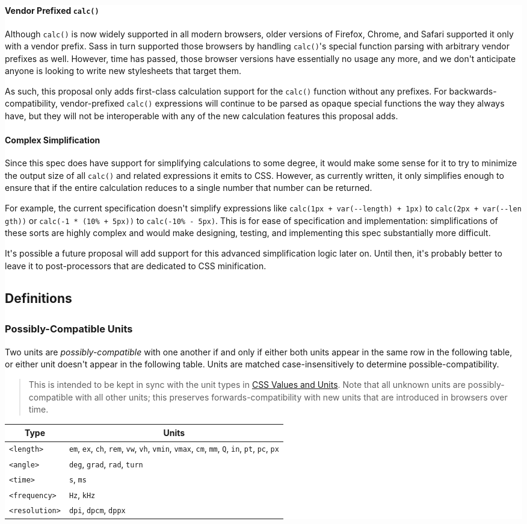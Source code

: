    [`CalcValue`]: #calcexpression
   [`CalcArgument`]: #calcexpression

#### Vendor Prefixed `calc()`

Although `calc()` is now widely supported in all modern browsers, older versions
of Firefox, Chrome, and Safari supported it only with a vendor prefix. Sass in
turn supported those browsers by handling `calc()`'s special function parsing
with arbitrary vendor prefixes as well. However, time has passed, those browser
versions have essentially no usage any more, and we don't anticipate anyone is
looking to write new stylesheets that target them.

As such, this proposal only adds first-class calculation support for the
`calc()` function without any prefixes. For backwards-compatibility,
vendor-prefixed `calc()` expressions will continue to be parsed as opaque
special functions the way they always have, but they will not be interoperable
with any of the new calculation features this proposal adds.

#### Complex Simplification

Since this spec does have support for simplifying calculations to some degree,
it would make some sense for it to try to minimize the output size of all
`calc()` and related expressions it emits to CSS. However, as currently written,
it only simplifies enough to ensure that if the entire calculation reduces to a
single number that number can be returned.

For example, the current specification doesn't simplify expressions like
`calc(1px + var(--length) + 1px)` to `calc(2px + var(--length))` or `calc(-1 *
(10% + 5px))` to `calc(-10% - 5px)`. This is for ease of specification and
implementation: simplifications of these sorts are highly complex and would make
designing, testing, and implementing this spec substantially more difficult.

It's possible a future proposal will add support for this advanced
simplification logic later on. Until then, it's probably better to leave it to
post-processors that are dedicated to CSS minification.

## Definitions

### Possibly-Compatible Units

Two units are *possibly-compatible* with one another if and only if either both
units appear in the same row in the following table, or either unit doesn't
appear in the following table. Units are matched case-insensitively to determine
possible-compatibility.

> This is intended to be kept in sync with the unit types in [CSS Values and
> Units]. Note that all unknown units are possibly-compatible with all other
> units; this preserves forwards-compatibility with new units that are
> introduced in browsers over time.

[CSS Values and Units]: https://www.w3.org/TR/css-values-3/

| Type           | Units                                                                                        |
| -------------- | -------------------------------------------------------------------------------------------- |
| `<length>`     | `em`, `ex`, `ch`, `rem`, `vw`, `vh`, `vmin`, `vmax`, `cm`, `mm`, `Q`, `in`, `pt`, `pc`, `px` |
| `<angle>`      | `deg`, `grad`, `rad`, `turn`                                                                 |
| `<time>`       | `s`, `ms`                                                                                    |
| `<frequency>`  | `Hz`, `kHz`                                                                                  |
| `<resolution>` | `dpi`, `dpcm`, `dppx`                                                                        |


[`calc()`]: https://drafts.csswg.org/css-values-3/#calc-notation
[`/` as a separator]: ../accepted/slash-separator.md
[CSS syntax]: https://drafts.csswg.org/css-values-3/#calc-syntax
[`min()` and `max()` functions]: ../accepted/min-max.md
[special number string]: ../spec/functions.md#special-number-string
[`SpecialFunctionName`]: ../spec/syntax.md#specialfunctionexpression
[`<function-token>`]: https://drafts.csswg.org/css-syntax-3/#ref-for-typedef-function-token%E2%91%A0
[`CssMinMax`]: ../spec/syntax.md#minmaxexpression
  [simplifying]: #simplifying-a-calculation
[`meta.type-of()`]: ../spec/built-in-modules/meta.md#type-of